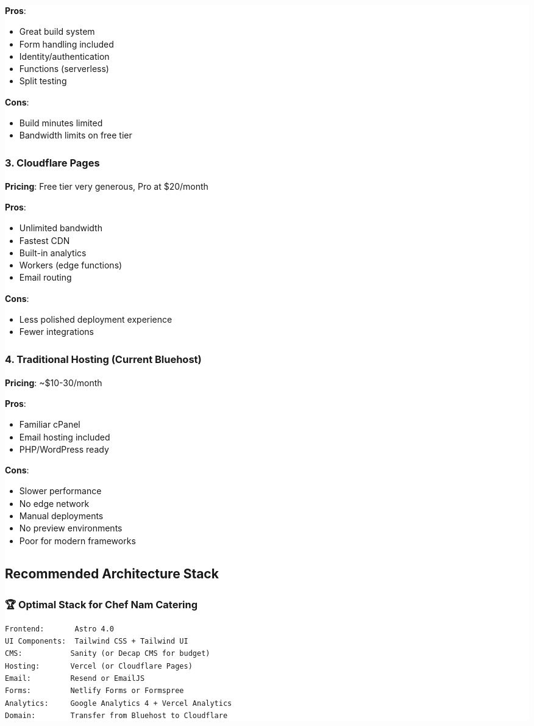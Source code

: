 **Pros**:
- Great build system
- Form handling included
- Identity/authentication
- Functions (serverless)
- Split testing

**Cons**:
- Build minutes limited
- Bandwidth limits on free tier

### 3. Cloudflare Pages
**Pricing**: Free tier very generous, Pro at $20/month

**Pros**:
- Unlimited bandwidth
- Fastest CDN
- Built-in analytics
- Workers (edge functions)
- Email routing

**Cons**:
- Less polished deployment experience
- Fewer integrations

### 4. Traditional Hosting (Current Bluehost)
**Pricing**: ~$10-30/month

**Pros**:
- Familiar cPanel
- Email hosting included
- PHP/WordPress ready

**Cons**:
- Slower performance
- No edge network
- Manual deployments
- No preview environments
- Poor for modern frameworks

## Recommended Architecture Stack

### 🏆 Optimal Stack for Chef Nam Catering

```
Frontend:       Astro 4.0
UI Components:  Tailwind CSS + Tailwind UI
CMS:           Sanity (or Decap CMS for budget)
Hosting:       Vercel (or Cloudflare Pages)
Email:         Resend or EmailJS
Forms:         Netlify Forms or Formspree
Analytics:     Google Analytics 4 + Vercel Analytics
Domain:        Transfer from Bluehost to Cloudflare
```
